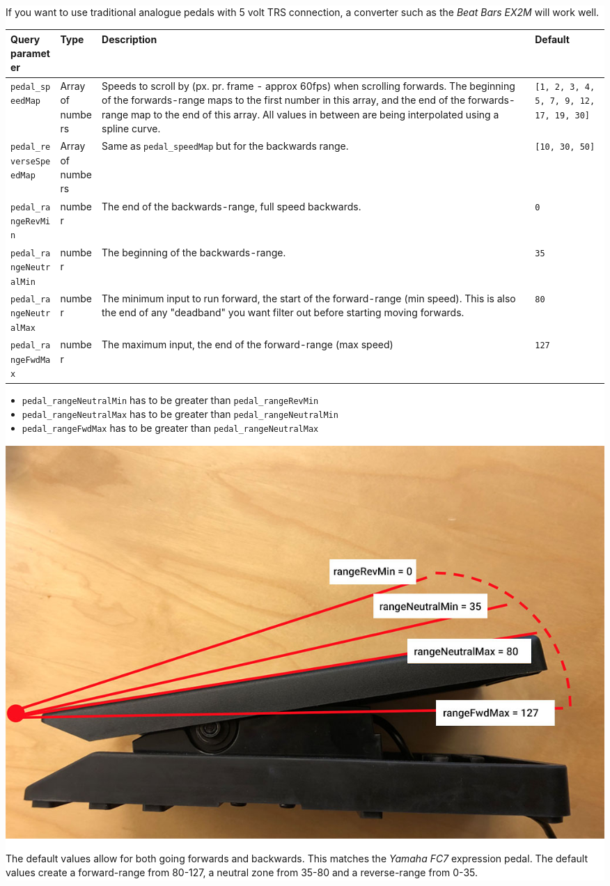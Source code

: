 If you want to use traditional analogue pedals with 5 volt TRS connection, a converter such as the _Beat Bars EX2M_ will work well.

| Query parameter         | Type             | Description                                                                                                                                                                                                                                                                                  | Default                                 |
| :---------------------- | :--------------- | :------------------------------------------------------------------------------------------------------------------------------------------------------------------------------------------------------------------------------------------------------------------------------------------- | :-------------------------------------- |
| `pedal_speedMap`        | Array of numbers | Speeds to scroll by \(px. pr. frame - approx 60fps\) when scrolling forwards. The beginning of the forwards-range maps to the first number in this array, and the end of the forwards-range map to the end of this array. All values in between are being interpolated using a spline curve. | `[1, 2, 3, 4, 5, 7, 9, 12, 17, 19, 30]` |
| `pedal_reverseSpeedMap` | Array of numbers | Same as `pedal_speedMap` but for the backwards range.                                                                                                                                                                                                                                        | `[10, 30, 50]`                          |
| `pedal_rangeRevMin`     | number           | The end of the backwards-range, full speed backwards.                                                                                                                                                                                                                                        | `0`                                     |
| `pedal_rangeNeutralMin` | number           | The beginning of the backwards-range.                                                                                                                                                                                                                                                        | `35`                                    |
| `pedal_rangeNeutralMax` | number           | The minimum input to run forward, the start of the forward-range \(min speed\). This is also the end of any "deadband" you want filter out before starting moving forwards.                                                                                                                  | `80`                                    |
| `pedal_rangeFwdMax`     | number           | The maximum input, the end of the forward-range \(max speed\)                                                                                                                                                                                                                                | `127`                                   |

- `pedal_rangeNeutralMin` has to be greater than `pedal_rangeRevMin`
- `pedal_rangeNeutralMax` has to be greater than `pedal_rangeNeutralMin`
- `pedal_rangeFwdMax` has to be greater than `pedal_rangeNeutralMax`

![Yamaha FC7 mapped for both a forward (80-127) and backwards (0-35) range.](/img/docs/main/features/yamaha-fc7.jpg)

The default values allow for both going forwards and backwards. This matches the _Yamaha FC7_ expression pedal. The default values create a forward-range from 80-127, a neutral zone from 35-80 and a reverse-range from 0-35.
